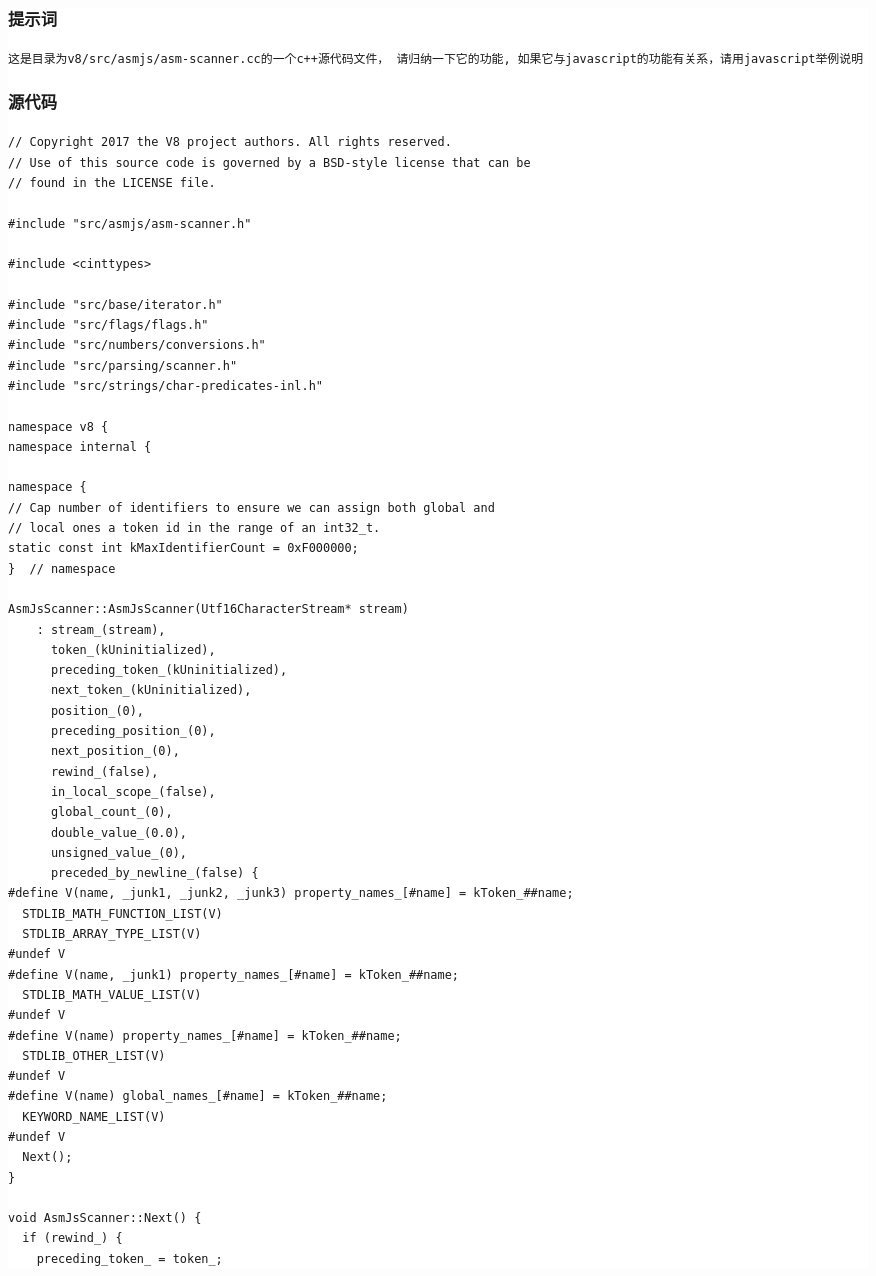 ### 提示词
```
这是目录为v8/src/asmjs/asm-scanner.cc的一个c++源代码文件， 请归纳一下它的功能, 如果它与javascript的功能有关系，请用javascript举例说明
```

### 源代码
```
// Copyright 2017 the V8 project authors. All rights reserved.
// Use of this source code is governed by a BSD-style license that can be
// found in the LICENSE file.

#include "src/asmjs/asm-scanner.h"

#include <cinttypes>

#include "src/base/iterator.h"
#include "src/flags/flags.h"
#include "src/numbers/conversions.h"
#include "src/parsing/scanner.h"
#include "src/strings/char-predicates-inl.h"

namespace v8 {
namespace internal {

namespace {
// Cap number of identifiers to ensure we can assign both global and
// local ones a token id in the range of an int32_t.
static const int kMaxIdentifierCount = 0xF000000;
}  // namespace

AsmJsScanner::AsmJsScanner(Utf16CharacterStream* stream)
    : stream_(stream),
      token_(kUninitialized),
      preceding_token_(kUninitialized),
      next_token_(kUninitialized),
      position_(0),
      preceding_position_(0),
      next_position_(0),
      rewind_(false),
      in_local_scope_(false),
      global_count_(0),
      double_value_(0.0),
      unsigned_value_(0),
      preceded_by_newline_(false) {
#define V(name, _junk1, _junk2, _junk3) property_names_[#name] = kToken_##name;
  STDLIB_MATH_FUNCTION_LIST(V)
  STDLIB_ARRAY_TYPE_LIST(V)
#undef V
#define V(name, _junk1) property_names_[#name] = kToken_##name;
  STDLIB_MATH_VALUE_LIST(V)
#undef V
#define V(name) property_names_[#name] = kToken_##name;
  STDLIB_OTHER_LIST(V)
#undef V
#define V(name) global_names_[#name] = kToken_##name;
  KEYWORD_NAME_LIST(V)
#undef V
  Next();
}

void AsmJsScanner::Next() {
  if (rewind_) {
    preceding_token_ = token_;
```